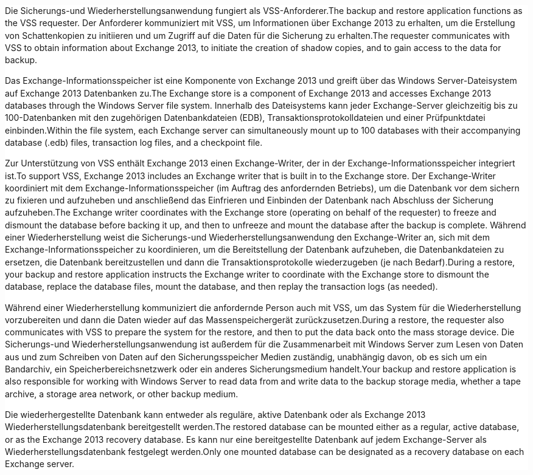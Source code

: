 <span data-ttu-id="f4a6a-158">Die Sicherungs-und Wiederherstellungsanwendung fungiert als VSS-Anforderer.</span><span class="sxs-lookup"><span data-stu-id="f4a6a-158">The backup and restore application functions as the VSS requester.</span></span> <span data-ttu-id="f4a6a-159">Der Anforderer kommuniziert mit VSS, um Informationen über Exchange 2013 zu erhalten, um die Erstellung von Schattenkopien zu initiieren und um Zugriff auf die Daten für die Sicherung zu erhalten.</span><span class="sxs-lookup"><span data-stu-id="f4a6a-159">The requester communicates with VSS to obtain information about Exchange 2013, to initiate the creation of shadow copies, and to gain access to the data for backup.</span></span> 
  
<span data-ttu-id="f4a6a-160">Das Exchange-Informationsspeicher ist eine Komponente von Exchange 2013 und greift über das Windows Server-Dateisystem auf Exchange 2013 Datenbanken zu.</span><span class="sxs-lookup"><span data-stu-id="f4a6a-160">The Exchange store is a component of Exchange 2013 and accesses Exchange 2013 databases through the Windows Server file system.</span></span> <span data-ttu-id="f4a6a-161">Innerhalb des Dateisystems kann jeder Exchange-Server gleichzeitig bis zu 100-Datenbanken mit den zugehörigen Datenbankdateien (EDB), Transaktionsprotokolldateien und einer Prüfpunktdatei einbinden.</span><span class="sxs-lookup"><span data-stu-id="f4a6a-161">Within the file system, each Exchange server can simultaneously mount up to 100 databases with their accompanying database (.edb) files, transaction log files, and a checkpoint file.</span></span>
  
<span data-ttu-id="f4a6a-162">Zur Unterstützung von VSS enthält Exchange 2013 einen Exchange-Writer, der in der Exchange-Informationsspeicher integriert ist.</span><span class="sxs-lookup"><span data-stu-id="f4a6a-162">To support VSS, Exchange 2013 includes an Exchange writer that is built in to the Exchange store.</span></span> <span data-ttu-id="f4a6a-163">Der Exchange-Writer koordiniert mit dem Exchange-Informationsspeicher (im Auftrag des anfordernden Betriebs), um die Datenbank vor dem sichern zu fixieren und aufzuheben und anschließend das Einfrieren und Einbinden der Datenbank nach Abschluss der Sicherung aufzuheben.</span><span class="sxs-lookup"><span data-stu-id="f4a6a-163">The Exchange writer coordinates with the Exchange store (operating on behalf of the requester) to freeze and dismount the database before backing it up, and then to unfreeze and mount the database after the backup is complete.</span></span> <span data-ttu-id="f4a6a-164">Während einer Wiederherstellung weist die Sicherungs-und Wiederherstellungsanwendung den Exchange-Writer an, sich mit dem Exchange-Informationsspeicher zu koordinieren, um die Bereitstellung der Datenbank aufzuheben, die Datenbankdateien zu ersetzen, die Datenbank bereitzustellen und dann die Transaktionsprotokolle wiederzugeben (je nach Bedarf).</span><span class="sxs-lookup"><span data-stu-id="f4a6a-164">During a restore, your backup and restore application instructs the Exchange writer to coordinate with the Exchange store to dismount the database, replace the database files, mount the database, and then replay the transaction logs (as needed).</span></span>
  
<span data-ttu-id="f4a6a-165">Während einer Wiederherstellung kommuniziert die anfordernde Person auch mit VSS, um das System für die Wiederherstellung vorzubereiten und dann die Daten wieder auf das Massenspeichergerät zurückzusetzen.</span><span class="sxs-lookup"><span data-stu-id="f4a6a-165">During a restore, the requester also communicates with VSS to prepare the system for the restore, and then to put the data back onto the mass storage device.</span></span> <span data-ttu-id="f4a6a-166">Die Sicherungs-und Wiederherstellungsanwendung ist außerdem für die Zusammenarbeit mit Windows Server zum Lesen von Daten aus und zum Schreiben von Daten auf den Sicherungsspeicher Medien zuständig, unabhängig davon, ob es sich um ein Bandarchiv, ein Speicherbereichsnetzwerk oder ein anderes Sicherungsmedium handelt.</span><span class="sxs-lookup"><span data-stu-id="f4a6a-166">Your backup and restore application is also responsible for working with Windows Server to read data from and write data to the backup storage media, whether a tape archive, a storage area network, or other backup medium.</span></span>
  
<span data-ttu-id="f4a6a-167">Die wiederhergestellte Datenbank kann entweder als reguläre, aktive Datenbank oder als Exchange 2013 Wiederherstellungsdatenbank bereitgestellt werden.</span><span class="sxs-lookup"><span data-stu-id="f4a6a-167">The restored database can be mounted either as a regular, active database, or as the Exchange 2013 recovery database.</span></span> <span data-ttu-id="f4a6a-168">Es kann nur eine bereitgestellte Datenbank auf jedem Exchange-Server als Wiederherstellungsdatenbank festgelegt werden.</span><span class="sxs-lookup"><span data-stu-id="f4a6a-168">Only one mounted database can be designated as a recovery database on each Exchange server.</span></span>
  